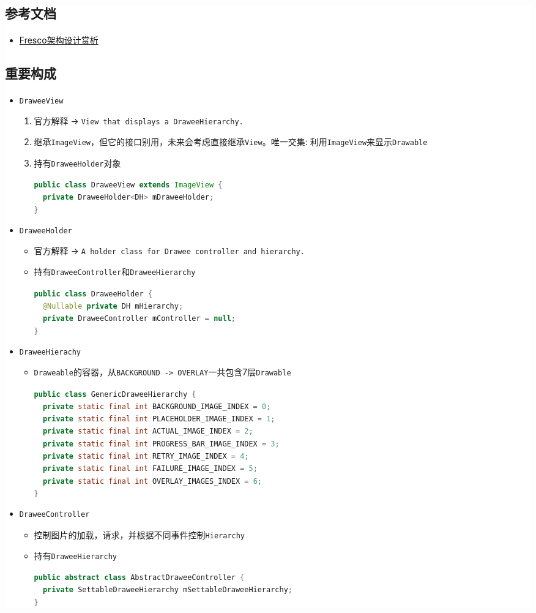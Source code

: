 ## 参考文档

* [Fresco架构设计赏析](https://juejin.cn/post/6844903784460582926)

## 重要构成

* `DraweeView`

  1. 官方解释 -> `View that displays a DraweeHierarchy.`

  2. 继承`ImageView`，但它的接口别用，未来会考虑直接继承`View`。唯一交集: 利用`ImageView`来显示`Drawable`

  3. 持有`DraweeHolder`对象

     ```java
     public class DraweeView extends ImageView {
       private DraweeHolder<DH> mDraweeHolder;
     }
     ```

* `DraweeHolder`

  * 官方解释 -> `A holder class for Drawee controller and hierarchy.`

  * 持有`DraweeController`和`DraweeHierarchy`

    ```java
    public class DraweeHolder {
      @Nullable private DH mHierarchy;
      private DraweeController mController = null;
    }
    ```

* `DraweeHierachy`

  * `Draweable`的容器，从`BACKGROUND -> OVERLAY`一共包含7层`Drawable`

    ```java
    public class GenericDraweeHierarchy {
      private static final int BACKGROUND_IMAGE_INDEX = 0;
      private static final int PLACEHOLDER_IMAGE_INDEX = 1;
      private static final int ACTUAL_IMAGE_INDEX = 2;
      private static final int PROGRESS_BAR_IMAGE_INDEX = 3;
      private static final int RETRY_IMAGE_INDEX = 4;
      private static final int FAILURE_IMAGE_INDEX = 5;
      private static final int OVERLAY_IMAGES_INDEX = 6;
    }
    ```

* `DraweeController` 

  * 控制图片的加载，请求，并根据不同事件控制`Hierarchy`

  * 持有`DraweeHierarchy`

    ```java
    public abstract class AbstractDraweeController {
      private SettableDraweeHierarchy mSettableDraweeHierarchy;
    }
    ```
